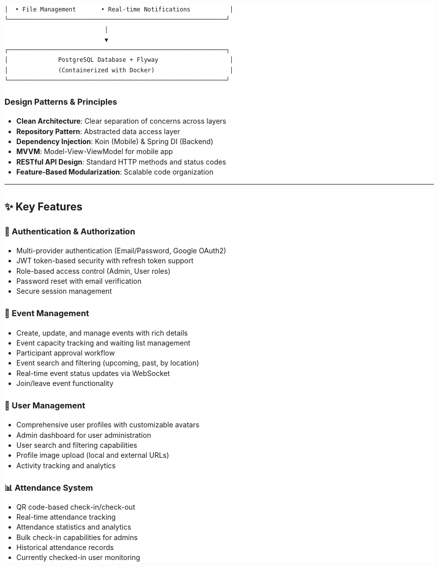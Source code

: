 ```
│  • File Management       • Real-time Notifications           │
└─────────────────────────────────────────────────────────────┘
                            │
                            ▼
┌─────────────────────────────────────────────────────────────┐
│              PostgreSQL Database + Flyway                    │
│              (Containerized with Docker)                     │
└─────────────────────────────────────────────────────────────┘
```

### Design Patterns & Principles

- **Clean Architecture**: Clear separation of concerns across layers
- **Repository Pattern**: Abstracted data access layer
- **Dependency Injection**: Koin (Mobile) & Spring DI (Backend)
- **MVVM**: Model-View-ViewModel for mobile app
- **RESTful API Design**: Standard HTTP methods and status codes
- **Feature-Based Modularization**: Scalable code organization

---

## ✨ Key Features

### 🔐 Authentication & Authorization
- Multi-provider authentication (Email/Password, Google OAuth2)
- JWT token-based security with refresh token support
- Role-based access control (Admin, User roles)
- Password reset with email verification
- Secure session management

### 📅 Event Management
- Create, update, and manage events with rich details
- Event capacity tracking and waiting list management
- Participant approval workflow
- Event search and filtering (upcoming, past, by location)
- Real-time event status updates via WebSocket
- Join/leave event functionality

### 👥 User Management
- Comprehensive user profiles with customizable avatars
- Admin dashboard for user administration
- User search and filtering capabilities
- Profile image upload (local and external URLs)
- Activity tracking and analytics

### 📊 Attendance System
- QR code-based check-in/check-out
- Real-time attendance tracking
- Attendance statistics and analytics
- Bulk check-in capabilities for admins
- Historical attendance records
- Currently checked-in user monitoring
